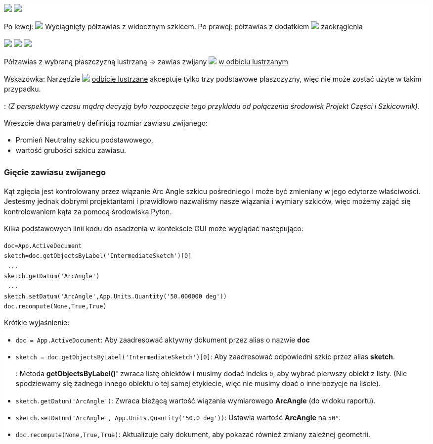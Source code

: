 ![](/images/Sketcher_ExampleHinge-04.png)
![](/images/Sketcher_ExampleHinge-05.png)

Po lewej: ![](/images/PartDesign_Pad.svg) [Wyciągnięty](/PartDesign_Pad/pl "PartDesign Pad/pl") półzawias z widocznym szkicem. Po prawej: półzawias z dodatkiem ![](/images/PartDesign_Fillet.svg) [zaokrąglenia](/PartDesign_Fillet/pl "PartDesign Fillet/pl")

![](/images/Sketcher_ExampleHinge-06.png) ![](/images/Button_right.svg)
![](/images/Sketcher_ExampleHinge-07.png)

Półzawias z wybraną płaszczyzną lustrzaną → zawias zwijany ![](/images/PartDesign_Mirrored.svg) [w odbiciu lustrzanym](/PartDesign_Mirrored/pl "PartDesign Mirrored/pl")

Wskazówka: Narzędzie ![](/images/Part_Mirror.svg) [odbicie lustrzane](/Part_Mirror/pl "Part Mirror/pl") akceptuje tylko trzy podstawowe płaszczyzny, więc nie może zostać użyte w takim przypadku.

: _(Z perspektywy czasu mądrą decyzją było rozpoczęcie tego przykładu od połączenia środowisk Projekt Części i Szkicownik)_.

Wreszcie dwa parametry definiują rozmiar zawiasu zwijanego:

- Promień Neutralny szkicu podstawowego,
- wartość grubości szkicu zawiasu.

### Gięcie zawiasu zwijanego

Kąt zgięcia jest kontrolowany przez wiązanie Arc Angle szkicu pośredniego i może być zmieniany w jego edytorze właściwości.  
Jesteśmy jednak dobrymi projektantami i prawidłowo nazwaliśmy nasze wiązania i wymiary szkiców, więc możemy zająć się kontrolowaniem kąta za pomocą środowiska Pyton.

Kilka podstawowych linii kodu do osadzenia w kontekście GUI może wyglądać następująco:

```
doc=App.ActiveDocument
sketch=doc.getObjectsByLabel('IntermediateSketch')[0]
 ...
sketch.getDatum('ArcAngle')
 ...
sketch.setDatum('ArcAngle',App.Units.Quantity('50.000000 deg'))
doc.recompute(None,True,True)

```

Krótkie wyjaśnienie:

- `doc = App.ActiveDocument`: Aby zaadresować aktywny dokument przez alias o nazwie **doc**
- `sketch = doc.getObjectsByLabel('IntermediateSketch')[0]`: Aby zaadresować odpowiedni szkic przez alias **sketch**.

  : Metoda **getObjectsByLabel()'** zwraca listę obiektów i musimy dodać indeks `0`, aby wybrać pierwszy obiekt z listy. (Nie spodziewamy się żadnego innego obiektu o tej samej etykiecie, więc nie musimy dbać o inne pozycje na liście).

- `sketch.getDatum('ArcAngle')`: Zwraca bieżącą wartość wiązania wymiarowego **ArcAngle** (do widoku raportu).
- `sketch.setDatum('ArcAngle', App.Units.Quantity('50.0 deg'))`: Ustawia wartość **ArcAngle** na `50°`.
- `doc.recompute(None,True,True)`: Aktualizuje cały dokument, aby pokazać również zmiany zależnej geometrii.

